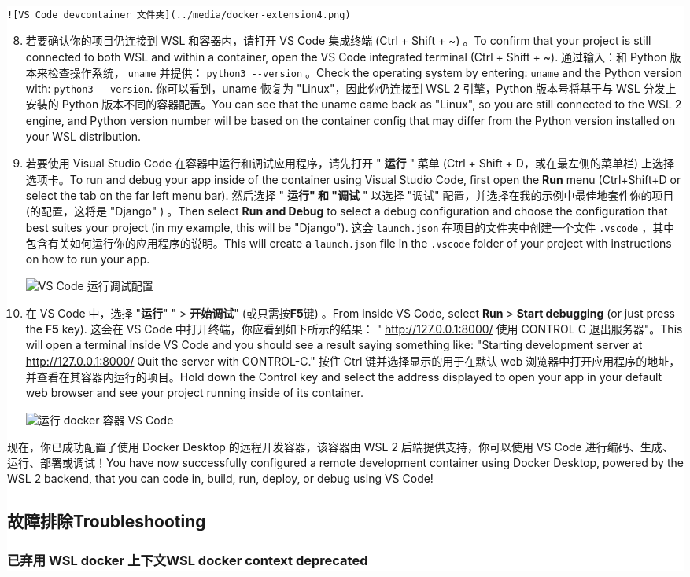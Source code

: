     ![VS Code devcontainer 文件夹](../media/docker-extension4.png)

8. <span data-ttu-id="a3dc6-189">若要确认你的项目仍连接到 WSL 和容器内，请打开 VS Code 集成终端 (Ctrl + Shift + ~) 。</span><span class="sxs-lookup"><span data-stu-id="a3dc6-189">To confirm that your project is still connected to both WSL and within a container, open the VS Code integrated terminal (Ctrl + Shift + ~).</span></span> <span data-ttu-id="a3dc6-190">通过输入：和 Python 版本来检查操作系统， `uname` 并提供： `python3 --version` 。</span><span class="sxs-lookup"><span data-stu-id="a3dc6-190">Check the operating system by entering: `uname` and the Python version with: `python3 --version`.</span></span> <span data-ttu-id="a3dc6-191">你可以看到，uname 恢复为 "Linux"，因此你仍连接到 WSL 2 引擎，Python 版本号将基于与 WSL 分发上安装的 Python 版本不同的容器配置。</span><span class="sxs-lookup"><span data-stu-id="a3dc6-191">You can see that the uname came back as "Linux", so you are still connected to the WSL 2 engine, and Python version number will be based on the container config that may differ from the Python version installed on your WSL distribution.</span></span>

9. <span data-ttu-id="a3dc6-192">若要使用 Visual Studio Code 在容器中运行和调试应用程序，请先打开 " **运行** " 菜单 (Ctrl + Shift + D，或在最左侧的菜单栏) 上选择选项卡。</span><span class="sxs-lookup"><span data-stu-id="a3dc6-192">To run and debug your app inside of the container using Visual Studio Code, first open the **Run** menu (Ctrl+Shift+D or select the tab on the far left menu bar).</span></span> <span data-ttu-id="a3dc6-193">然后选择 " **运行" 和 "调试** " 以选择 "调试" 配置，并选择在我的示例中最佳地套件你的项目 (的配置，这将是 "Django" ) 。</span><span class="sxs-lookup"><span data-stu-id="a3dc6-193">Then select **Run and Debug** to select a debug configuration and choose the configuration that best suites your project (in my example, this will be "Django").</span></span> <span data-ttu-id="a3dc6-194">这会 `launch.json` 在项目的文件夹中创建一个文件 `.vscode` ，其中包含有关如何运行你的应用程序的说明。</span><span class="sxs-lookup"><span data-stu-id="a3dc6-194">This will create a `launch.json` file in the `.vscode` folder of your project with instructions on how to run your app.</span></span>

    ![VS Code 运行调试配置](../media/vscode-run-config.png)

10. <span data-ttu-id="a3dc6-196">在 VS Code 中，选择 "**运行**" "  >  **开始调试**" (或只需按**F5**键) 。</span><span class="sxs-lookup"><span data-stu-id="a3dc6-196">From inside VS Code, select **Run** > **Start debugging** (or just press the **F5** key).</span></span> <span data-ttu-id="a3dc6-197">这会在 VS Code 中打开终端，你应看到如下所示的结果： " http://127.0.0.1:8000/ 使用 CONTROL C 退出服务器"。</span><span class="sxs-lookup"><span data-stu-id="a3dc6-197">This will open a terminal inside VS Code and you should see a result saying something like: "Starting development server at http://127.0.0.1:8000/ Quit the server with CONTROL-C."</span></span> <span data-ttu-id="a3dc6-198">按住 Ctrl 键并选择显示的用于在默认 web 浏览器中打开应用程序的地址，并查看在其容器内运行的项目。</span><span class="sxs-lookup"><span data-stu-id="a3dc6-198">Hold down the Control key and select the address displayed to open your app in your default web browser and see your project running inside of its container.</span></span>

    ![运行 docker 容器 VS Code](../media/vscode-running-in-container.png)

<span data-ttu-id="a3dc6-200">现在，你已成功配置了使用 Docker Desktop 的远程开发容器，该容器由 WSL 2 后端提供支持，你可以使用 VS Code 进行编码、生成、运行、部署或调试！</span><span class="sxs-lookup"><span data-stu-id="a3dc6-200">You have now successfully configured a remote development container using Docker Desktop, powered by the WSL 2 backend, that you can code in, build, run, deploy, or debug using VS Code!</span></span>

## <a name="troubleshooting"></a><span data-ttu-id="a3dc6-201">故障排除</span><span class="sxs-lookup"><span data-stu-id="a3dc6-201">Troubleshooting</span></span>

### <a name="wsl-docker-context-deprecated"></a><span data-ttu-id="a3dc6-202">已弃用 WSL docker 上下文</span><span class="sxs-lookup"><span data-stu-id="a3dc6-202">WSL docker context deprecated</span></span>
